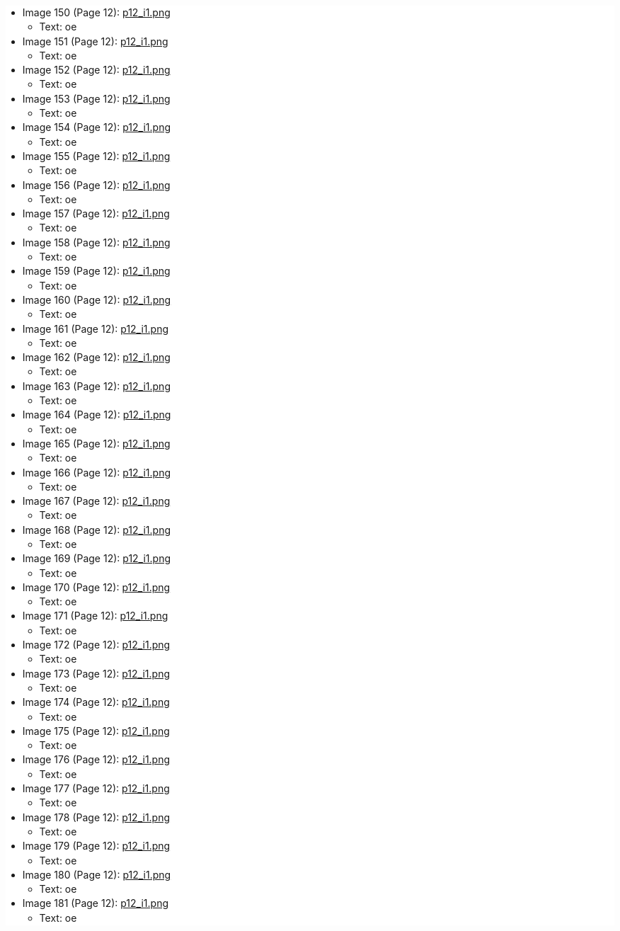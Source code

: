 - Image 150 (Page 12): [p12_i1.png](pdf_images/p12_i1.png)
  - Text: oe
- Image 151 (Page 12): [p12_i1.png](pdf_images/p12_i1.png)
  - Text: oe
- Image 152 (Page 12): [p12_i1.png](pdf_images/p12_i1.png)
  - Text: oe
- Image 153 (Page 12): [p12_i1.png](pdf_images/p12_i1.png)
  - Text: oe
- Image 154 (Page 12): [p12_i1.png](pdf_images/p12_i1.png)
  - Text: oe
- Image 155 (Page 12): [p12_i1.png](pdf_images/p12_i1.png)
  - Text: oe
- Image 156 (Page 12): [p12_i1.png](pdf_images/p12_i1.png)
  - Text: oe
- Image 157 (Page 12): [p12_i1.png](pdf_images/p12_i1.png)
  - Text: oe
- Image 158 (Page 12): [p12_i1.png](pdf_images/p12_i1.png)
  - Text: oe
- Image 159 (Page 12): [p12_i1.png](pdf_images/p12_i1.png)
  - Text: oe
- Image 160 (Page 12): [p12_i1.png](pdf_images/p12_i1.png)
  - Text: oe
- Image 161 (Page 12): [p12_i1.png](pdf_images/p12_i1.png)
  - Text: oe
- Image 162 (Page 12): [p12_i1.png](pdf_images/p12_i1.png)
  - Text: oe
- Image 163 (Page 12): [p12_i1.png](pdf_images/p12_i1.png)
  - Text: oe
- Image 164 (Page 12): [p12_i1.png](pdf_images/p12_i1.png)
  - Text: oe
- Image 165 (Page 12): [p12_i1.png](pdf_images/p12_i1.png)
  - Text: oe
- Image 166 (Page 12): [p12_i1.png](pdf_images/p12_i1.png)
  - Text: oe
- Image 167 (Page 12): [p12_i1.png](pdf_images/p12_i1.png)
  - Text: oe
- Image 168 (Page 12): [p12_i1.png](pdf_images/p12_i1.png)
  - Text: oe
- Image 169 (Page 12): [p12_i1.png](pdf_images/p12_i1.png)
  - Text: oe
- Image 170 (Page 12): [p12_i1.png](pdf_images/p12_i1.png)
  - Text: oe
- Image 171 (Page 12): [p12_i1.png](pdf_images/p12_i1.png)
  - Text: oe
- Image 172 (Page 12): [p12_i1.png](pdf_images/p12_i1.png)
  - Text: oe
- Image 173 (Page 12): [p12_i1.png](pdf_images/p12_i1.png)
  - Text: oe
- Image 174 (Page 12): [p12_i1.png](pdf_images/p12_i1.png)
  - Text: oe
- Image 175 (Page 12): [p12_i1.png](pdf_images/p12_i1.png)
  - Text: oe
- Image 176 (Page 12): [p12_i1.png](pdf_images/p12_i1.png)
  - Text: oe
- Image 177 (Page 12): [p12_i1.png](pdf_images/p12_i1.png)
  - Text: oe
- Image 178 (Page 12): [p12_i1.png](pdf_images/p12_i1.png)
  - Text: oe
- Image 179 (Page 12): [p12_i1.png](pdf_images/p12_i1.png)
  - Text: oe
- Image 180 (Page 12): [p12_i1.png](pdf_images/p12_i1.png)
  - Text: oe
- Image 181 (Page 12): [p12_i1.png](pdf_images/p12_i1.png)
  - Text: oe